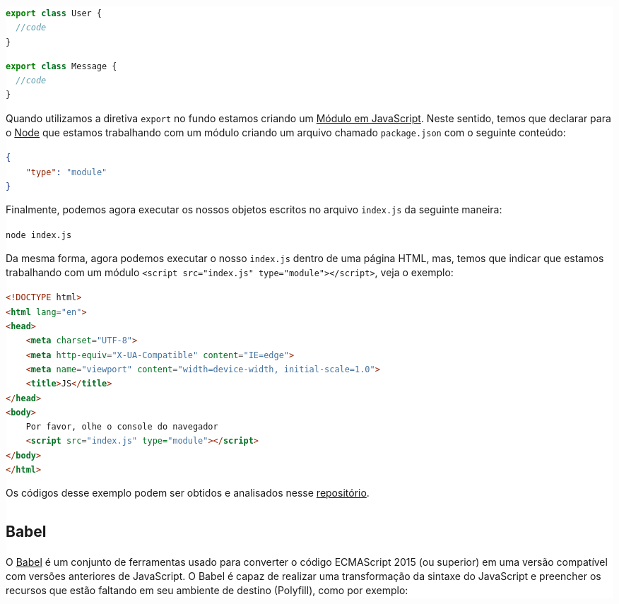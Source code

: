```javascript
export class User {
  //code
}
```

```javascript
export class Message {
  //code
}
```

Quando utilizamos a diretiva `export` no fundo estamos criando um [Módulo em JavaScript](https://developer.mozilla.org/pt-BR/docs/Web/JavaScript/Guide/Modules). Neste sentido, temos que declarar para o [Node](https://nodejs.org/en/) que estamos trabalhando com um módulo criando um arquivo chamado `package.json` com o seguinte conteúdo:

```json
{
    "type": "module"
}
```

Finalmente, podemos agora executar os nossos objetos escritos no arquivo `index.js` da seguinte maneira:

```shell
node index.js
```

Da mesma forma, agora podemos executar o nosso `index.js` dentro de uma página HTML, mas, temos que indicar que estamos trabalhando com um módulo `<script src="index.js" type="module"></script>`, veja o exemplo:

```html
<!DOCTYPE html>
<html lang="en">
<head>
    <meta charset="UTF-8">
    <meta http-equiv="X-UA-Compatible" content="IE=edge">
    <meta name="viewport" content="width=device-width, initial-scale=1.0">
    <title>JS</title>
</head>
<body>
    Por favor, olhe o console do navegador
    <script src="index.js" type="module"></script>
</body>
</html>
```

Os códigos desse exemplo podem ser obtidos e analisados nesse [repositório](https://github.com/rodrigoprestesmachado/cpw2/tree/master/docs/objetos/exemplo).

## Babel

O [Babel](https://babeljs.io) é um conjunto de ferramentas usado para converter o código ECMAScript 2015 (ou superior) em uma versão compatível com versões anteriores de JavaScript. O Babel é capaz de realizar uma transformação da sintaxe do JavaScript e preencher os recursos que estão faltando em seu ambiente de destino (Polyfill), como por exemplo:
